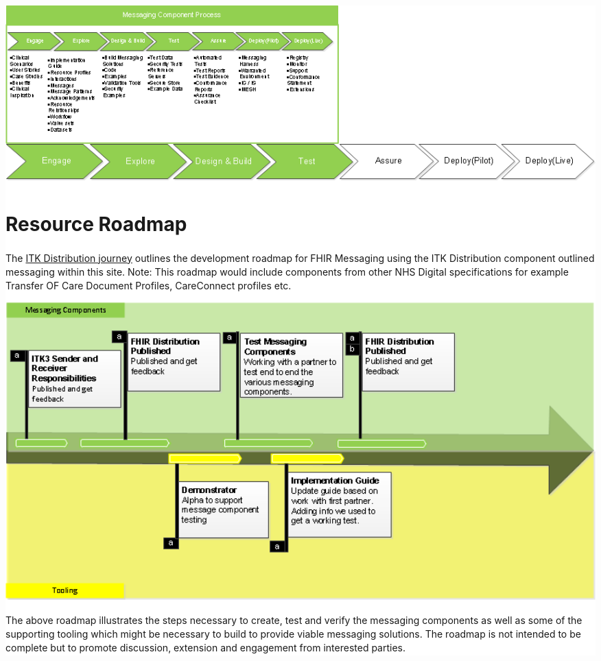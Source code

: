 <img src="images/roadmap/guide-focus.png" style="width:100%;max-width: 100%;">


# Resource Roadmap #

The [ITK Distribution journey](overview_message_journey.html) outlines the development roadmap for FHIR Messaging using the ITK Distribution component outlined messaging within this site. Note: This roadmap would include components from other NHS Digital specifications for example Transfer OF Care Document Profiles, CareConnect profiles etc.

<img src="images/roadmap/messaging_roadmap-online.png" style="width:100%;max-width: 100%;">

The above roadmap illustrates the steps necessary to create, test and verify the messaging components as well as some of the supporting tooling which might be necessary to build to provide viable messaging solutions. The roadmap is not intended to be complete but to promote discussion, extension and engagement from interested parties.

